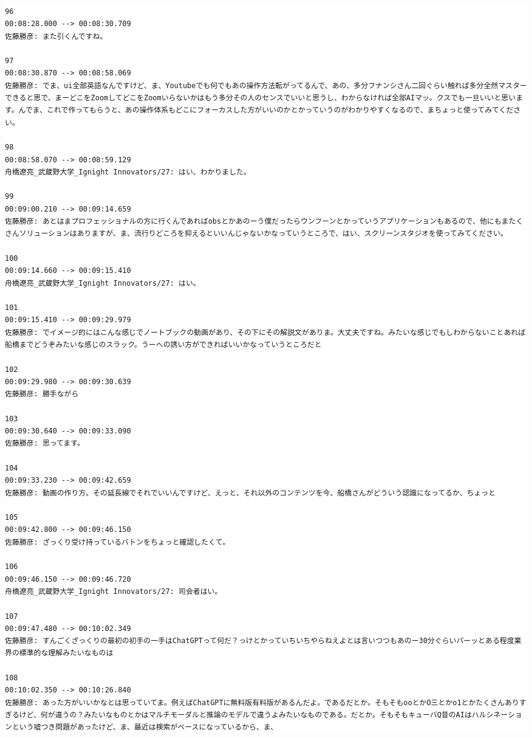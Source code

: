     96
    00:08:28.000 --> 00:08:30.709
    佐藤勝彦: また引くんですね。
    
    97
    00:08:30.870 --> 00:08:58.069
    佐藤勝彦: でま、ui全部英語なんですけど、ま、Youtubeでも何でもあの操作方法転がってるんで、あの、多分フナンシさん二回ぐらい触れば多分全然マスターできると思で、まーどこをZoomしてどこをZoomいらないかはもう多分その人のセンスでいいと思うし、わからなければ全部AIマッ。クスでも一旦いいと思います。んでま、これで作ってもらうと、あの操作体系もどこにフォーカスした方がいいのかとかっていうのがわかりやすくなるので、まちょっと使ってみてください。
    
    98
    00:08:58.070 --> 00:08:59.129
    舟橋遼亮_武蔵野大学_Ignight Innovators/27: はい、わかりました。
    
    99
    00:09:00.210 --> 00:09:14.659
    佐藤勝彦: あとはまプロフェッショナルの方に行くんであればobsとかあのーう僕だったらウンフーンとかっていうアプリケーションもあるので、他にもまたくさんソリューションはありますが、ま、流行りどころを抑えるといいんじゃないかなっていうところで、はい、スクリーンスタジオを使ってみてください。
    
    100
    00:09:14.660 --> 00:09:15.410
    舟橋遼亮_武蔵野大学_Ignight Innovators/27: はい。
    
    101
    00:09:15.410 --> 00:09:29.979
    佐藤勝彦: でイメージ的にはこんな感じでノートブックの動画があり、その下にその解説文がありま。大丈夫ですね。みたいな感じでもしわからないことあれば船橋までどうぞみたいな感じのスラック。うーへの誘い方ができればいいかなっていうところだと
    
    102
    00:09:29.980 --> 00:09:30.639
    佐藤勝彦: 勝手ながら
    
    103
    00:09:30.640 --> 00:09:33.090
    佐藤勝彦: 思ってます。
    
    104
    00:09:33.230 --> 00:09:42.659
    佐藤勝彦: 動画の作り方。その延長線でそれでいいんですけど、えっと、それ以外のコンテンツを今、船橋さんがどういう認識になってるか、ちょっと
    
    105
    00:09:42.800 --> 00:09:46.150
    佐藤勝彦: ざっくり受け持っているバトンをちょっと確認したくて。
    
    106
    00:09:46.150 --> 00:09:46.720
    舟橋遼亮_武蔵野大学_Ignight Innovators/27: 司会者はい。
    
    107
    00:09:47.480 --> 00:10:02.349
    佐藤勝彦: すんごくざっくりの最初の初手の一手はChatGPTって何だ？っけとかっていちいちやらねえよとは言いつつもあのー30分ぐらいパーッとある程度業界の標準的な理解みたいなものは
    
    108
    00:10:02.350 --> 00:10:26.840
    佐藤勝彦: あった方がいいかなとは思っていてま。例えばChatGPTに無料版有料版があるんだよ。であるだとか。そもそもooとかO三とかo1とかたくさんありすぎるけど、何が違うの？みたいなものとかはマルチモーダルと推論のモデルで違うよみたいなものである。だとか。そもそもキューバQ昔のAIはハルシネーションという嘘つき問題があったけど、ま、最近は検索がベースになっているから、ま、
    